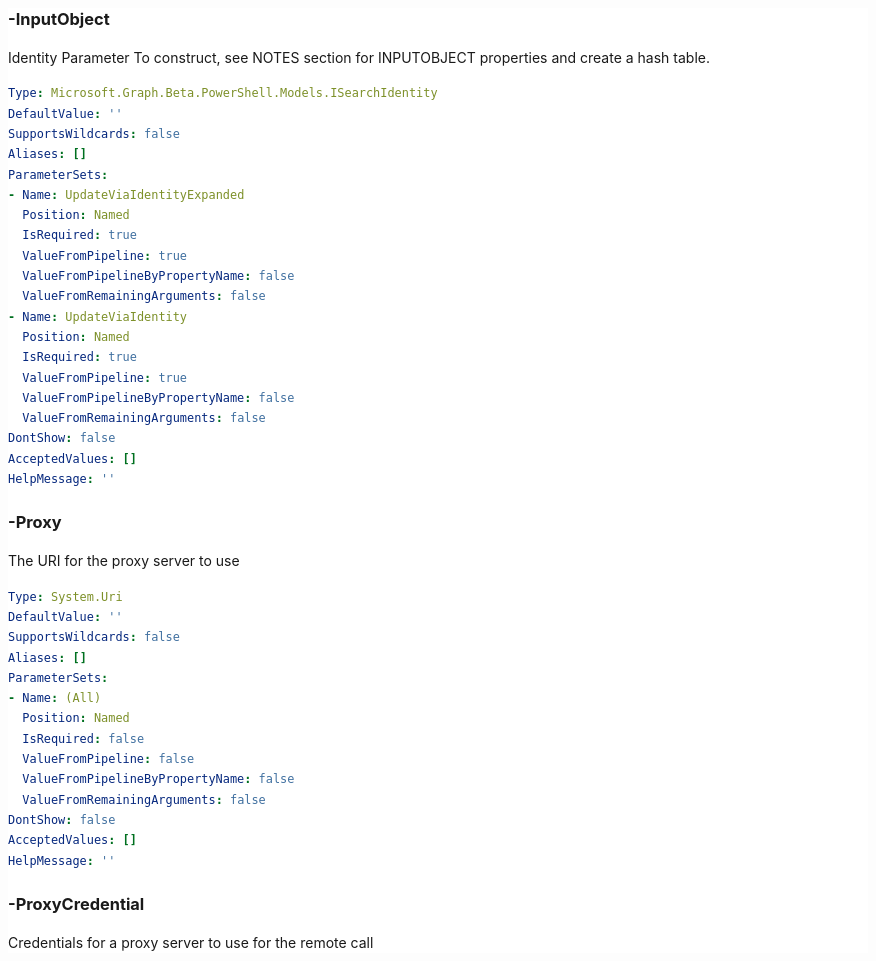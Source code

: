 ### -InputObject

Identity Parameter
To construct, see NOTES section for INPUTOBJECT properties and create a hash table.

```yaml
Type: Microsoft.Graph.Beta.PowerShell.Models.ISearchIdentity
DefaultValue: ''
SupportsWildcards: false
Aliases: []
ParameterSets:
- Name: UpdateViaIdentityExpanded
  Position: Named
  IsRequired: true
  ValueFromPipeline: true
  ValueFromPipelineByPropertyName: false
  ValueFromRemainingArguments: false
- Name: UpdateViaIdentity
  Position: Named
  IsRequired: true
  ValueFromPipeline: true
  ValueFromPipelineByPropertyName: false
  ValueFromRemainingArguments: false
DontShow: false
AcceptedValues: []
HelpMessage: ''
```

### -Proxy

The URI for the proxy server to use

```yaml
Type: System.Uri
DefaultValue: ''
SupportsWildcards: false
Aliases: []
ParameterSets:
- Name: (All)
  Position: Named
  IsRequired: false
  ValueFromPipeline: false
  ValueFromPipelineByPropertyName: false
  ValueFromRemainingArguments: false
DontShow: false
AcceptedValues: []
HelpMessage: ''
```

### -ProxyCredential

Credentials for a proxy server to use for the remote call
